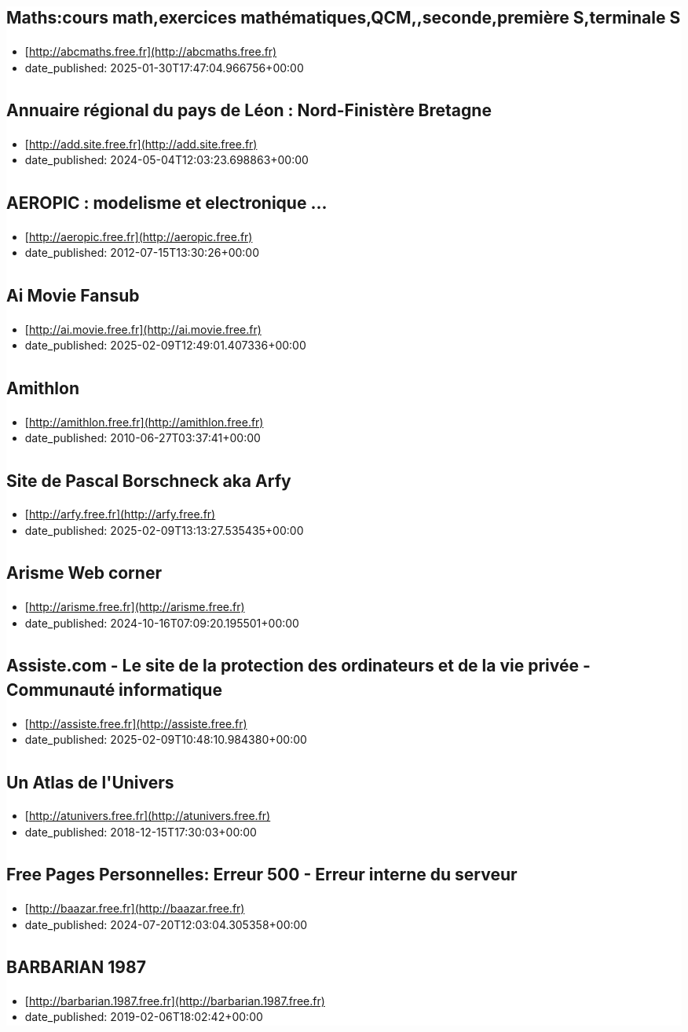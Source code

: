  ## Maths:cours math,exercices mathématiques,QCM,,seconde,première S,terminale S
 - [http://abcmaths.free.fr](http://abcmaths.free.fr)
 - date_published: 2025-01-30T17:47:04.966756+00:00

 ## Annuaire régional du pays de Léon : Nord-Finistère Bretagne
 - [http://add.site.free.fr](http://add.site.free.fr)
 - date_published: 2024-05-04T12:03:23.698863+00:00

 ## AEROPIC : modelisme et electronique ...
 - [http://aeropic.free.fr](http://aeropic.free.fr)
 - date_published: 2012-07-15T13:30:26+00:00

 ## Ai Movie Fansub
 - [http://ai.movie.free.fr](http://ai.movie.free.fr)
 - date_published: 2025-02-09T12:49:01.407336+00:00

 ## Amithlon
 - [http://amithlon.free.fr](http://amithlon.free.fr)
 - date_published: 2010-06-27T03:37:41+00:00

 ## Site de Pascal Borschneck aka Arfy
 - [http://arfy.free.fr](http://arfy.free.fr)
 - date_published: 2025-02-09T13:13:27.535435+00:00

 ## Arisme Web corner
 - [http://arisme.free.fr](http://arisme.free.fr)
 - date_published: 2024-10-16T07:09:20.195501+00:00

 ## Assiste.com - Le site de la protection des ordinateurs et de la vie privée - Communauté informatique
 - [http://assiste.free.fr](http://assiste.free.fr)
 - date_published: 2025-02-09T10:48:10.984380+00:00

 ## Un Atlas de l'Univers
 - [http://atunivers.free.fr](http://atunivers.free.fr)
 - date_published: 2018-12-15T17:30:03+00:00

 ## Free Pages Personnelles: Erreur 500 - Erreur interne du serveur
 - [http://baazar.free.fr](http://baazar.free.fr)
 - date_published: 2024-07-20T12:03:04.305358+00:00

 ## BARBARIAN 1987
 - [http://barbarian.1987.free.fr](http://barbarian.1987.free.fr)
 - date_published: 2019-02-06T18:02:42+00:00
